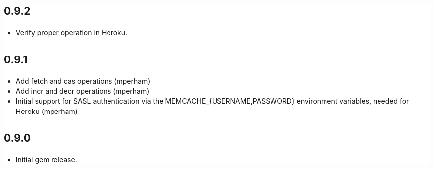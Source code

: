 
0.9.2
----

 - Verify proper operation in Heroku.


0.9.1
----

 - Add fetch and cas operations (mperham)
 - Add incr and decr operations (mperham)
 - Initial support for SASL authentication via the MEMCACHE_{USERNAME,PASSWORD} environment variables, needed for Heroku (mperham)

0.9.0
-----

 - Initial gem release.
